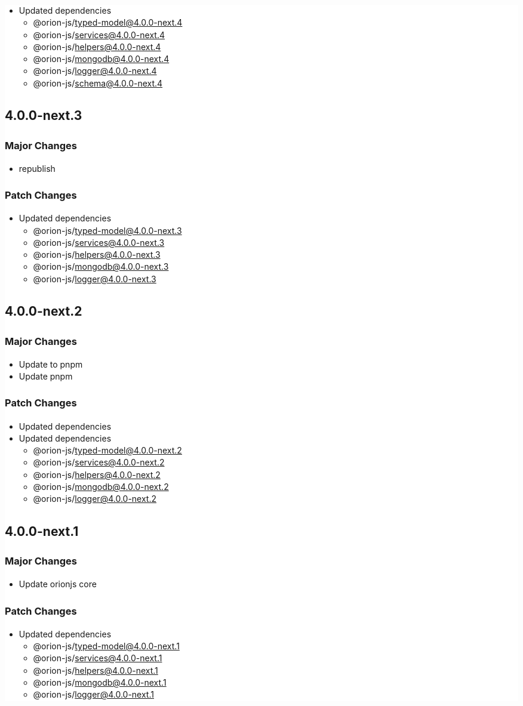 - Updated dependencies
  - @orion-js/typed-model@4.0.0-next.4
  - @orion-js/services@4.0.0-next.4
  - @orion-js/helpers@4.0.0-next.4
  - @orion-js/mongodb@4.0.0-next.4
  - @orion-js/logger@4.0.0-next.4
  - @orion-js/schema@4.0.0-next.4

## 4.0.0-next.3

### Major Changes

- republish

### Patch Changes

- Updated dependencies
  - @orion-js/typed-model@4.0.0-next.3
  - @orion-js/services@4.0.0-next.3
  - @orion-js/helpers@4.0.0-next.3
  - @orion-js/mongodb@4.0.0-next.3
  - @orion-js/logger@4.0.0-next.3

## 4.0.0-next.2

### Major Changes

- Update to pnpm
- Update pnpm

### Patch Changes

- Updated dependencies
- Updated dependencies
  - @orion-js/typed-model@4.0.0-next.2
  - @orion-js/services@4.0.0-next.2
  - @orion-js/helpers@4.0.0-next.2
  - @orion-js/mongodb@4.0.0-next.2
  - @orion-js/logger@4.0.0-next.2

## 4.0.0-next.1

### Major Changes

- Update orionjs core

### Patch Changes

- Updated dependencies
  - @orion-js/typed-model@4.0.0-next.1
  - @orion-js/services@4.0.0-next.1
  - @orion-js/helpers@4.0.0-next.1
  - @orion-js/mongodb@4.0.0-next.1
  - @orion-js/logger@4.0.0-next.1
